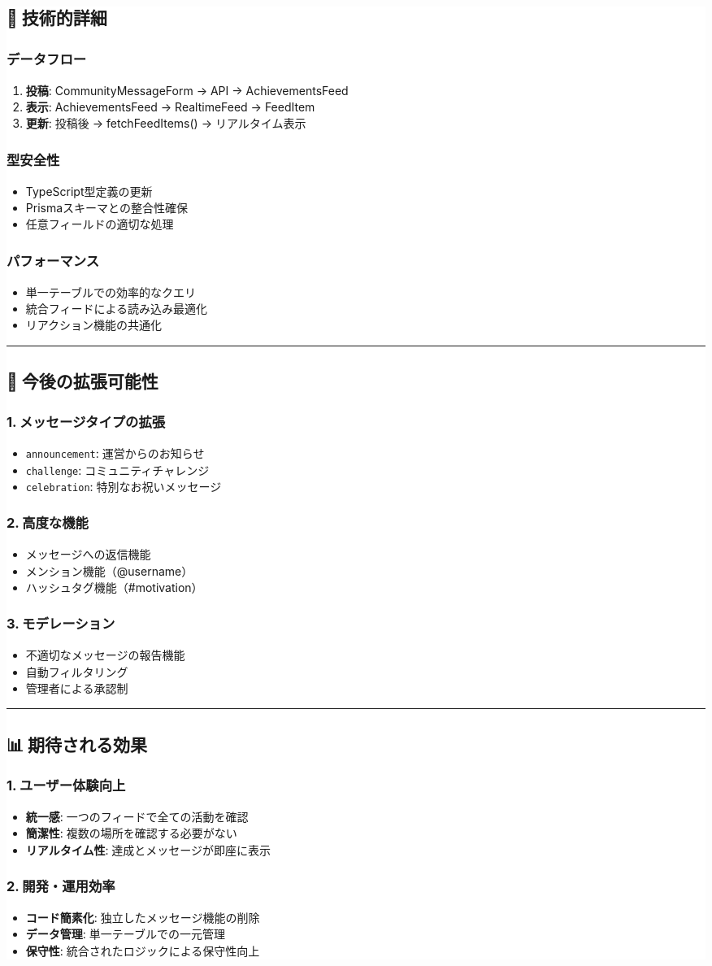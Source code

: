 
## 🔧 技術的詳細

### データフロー
1. **投稿**: CommunityMessageForm → API → AchievementsFeed
2. **表示**: AchievementsFeed → RealtimeFeed → FeedItem
3. **更新**: 投稿後 → fetchFeedItems() → リアルタイム表示

### 型安全性
- TypeScript型定義の更新
- Prismaスキーマとの整合性確保
- 任意フィールドの適切な処理

### パフォーマンス
- 単一テーブルでの効率的なクエリ
- 統合フィードによる読み込み最適化
- リアクション機能の共通化

---

## 🚀 今後の拡張可能性

### 1. メッセージタイプの拡張
- `announcement`: 運営からのお知らせ
- `challenge`: コミュニティチャレンジ
- `celebration`: 特別なお祝いメッセージ

### 2. 高度な機能
- メッセージへの返信機能
- メンション機能（@username）
- ハッシュタグ機能（#motivation）

### 3. モデレーション
- 不適切なメッセージの報告機能
- 自動フィルタリング
- 管理者による承認制

---

## 📊 期待される効果

### 1. ユーザー体験向上
- **統一感**: 一つのフィードで全ての活動を確認
- **簡潔性**: 複数の場所を確認する必要がない
- **リアルタイム性**: 達成とメッセージが即座に表示

### 2. 開発・運用効率
- **コード簡素化**: 独立したメッセージ機能の削除
- **データ管理**: 単一テーブルでの一元管理
- **保守性**: 統合されたロジックによる保守性向上
